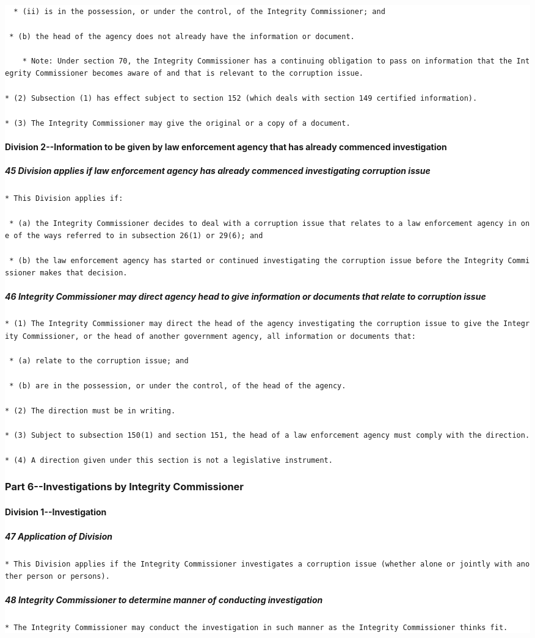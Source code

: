       * (ii) is in the possession, or under the control, of the Integrity Commissioner; and

     * (b) the head of the agency does not already have the information or document.

        * Note: Under section 70, the Integrity Commissioner has a continuing obligation to pass on information that the Integrity Commissioner becomes aware of and that is relevant to the corruption issue.

    * (2) Subsection (1) has effect subject to section 152 (which deals with section 149 certified information).

    * (3) The Integrity Commissioner may give the original or a copy of a document.

#### Division 2--Information to be given by law enforcement agency that has already commenced investigation

##### 45  Division applies if law enforcement agency has already commenced investigating corruption issue

    * This Division applies if: 

     * (a) the Integrity Commissioner decides to deal with a corruption issue that relates to a law enforcement agency in one of the ways referred to in subsection 26(1) or 29(6); and

     * (b) the law enforcement agency has started or continued investigating the corruption issue before the Integrity Commissioner makes that decision.

##### 46  Integrity Commissioner may direct agency head to give information or documents that relate to corruption issue

    * (1) The Integrity Commissioner may direct the head of the agency investigating the corruption issue to give the Integrity Commissioner, or the head of another government agency, all information or documents that:

     * (a) relate to the corruption issue; and

     * (b) are in the possession, or under the control, of the head of the agency.

    * (2) The direction must be in writing.

    * (3) Subject to subsection 150(1) and section 151, the head of a law enforcement agency must comply with the direction.

    * (4) A direction given under this section is not a legislative instrument.

### Part 6--Investigations by Integrity Commissioner

#### Division 1--Investigation

##### 47  Application of Division

    * This Division applies if the Integrity Commissioner investigates a corruption issue (whether alone or jointly with another person or persons).

##### 48  Integrity Commissioner to determine manner of conducting investigation

    * The Integrity Commissioner may conduct the investigation in such manner as the Integrity Commissioner thinks fit.

